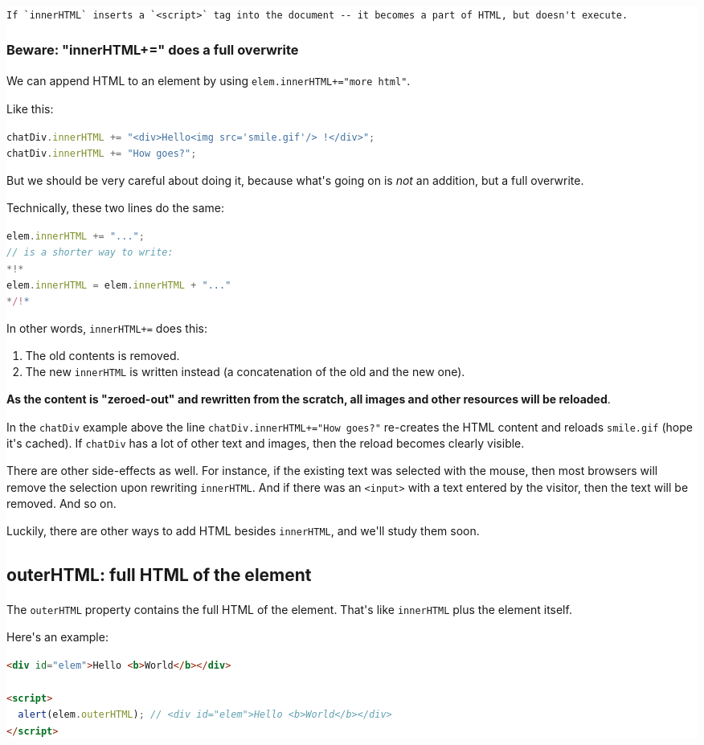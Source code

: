 ```smart header="Scripts don't execute"
If `innerHTML` inserts a `<script>` tag into the document -- it becomes a part of HTML, but doesn't execute.
```

### Beware: "innerHTML+=" does a full overwrite

We can append HTML to an element by using `elem.innerHTML+="more html"`.

Like this:

```js
chatDiv.innerHTML += "<div>Hello<img src='smile.gif'/> !</div>";
chatDiv.innerHTML += "How goes?";
```

But we should be very careful about doing it, because what's going on is *not* an addition, but a full overwrite.

Technically, these two lines do the same:

```js
elem.innerHTML += "...";
// is a shorter way to write:
*!*
elem.innerHTML = elem.innerHTML + "..."
*/!*
```

In other words, `innerHTML+=` does this:

1. The old contents is removed.
2. The new `innerHTML` is written instead (a concatenation of the old and the new one).

**As the content is "zeroed-out" and rewritten from the scratch, all images and other resources will be reloaded**.

In the `chatDiv` example above the line `chatDiv.innerHTML+="How goes?"` re-creates the HTML content and reloads `smile.gif` (hope it's cached). If `chatDiv` has a lot of other text and images, then the reload becomes clearly visible.

There are other side-effects as well. For instance, if the existing text was selected with the mouse, then most browsers will remove the selection upon rewriting `innerHTML`. And if there was an `<input>` with a text entered by the visitor, then the text will be removed. And so on.

Luckily, there are other ways to add HTML besides `innerHTML`, and we'll study them soon.

## outerHTML: full HTML of the element

The `outerHTML` property contains the full HTML of the element. That's like `innerHTML` plus the element itself.

Here's an example:

```html run
<div id="elem">Hello <b>World</b></div>

<script>
  alert(elem.outerHTML); // <div id="elem">Hello <b>World</b></div>
</script>
```
